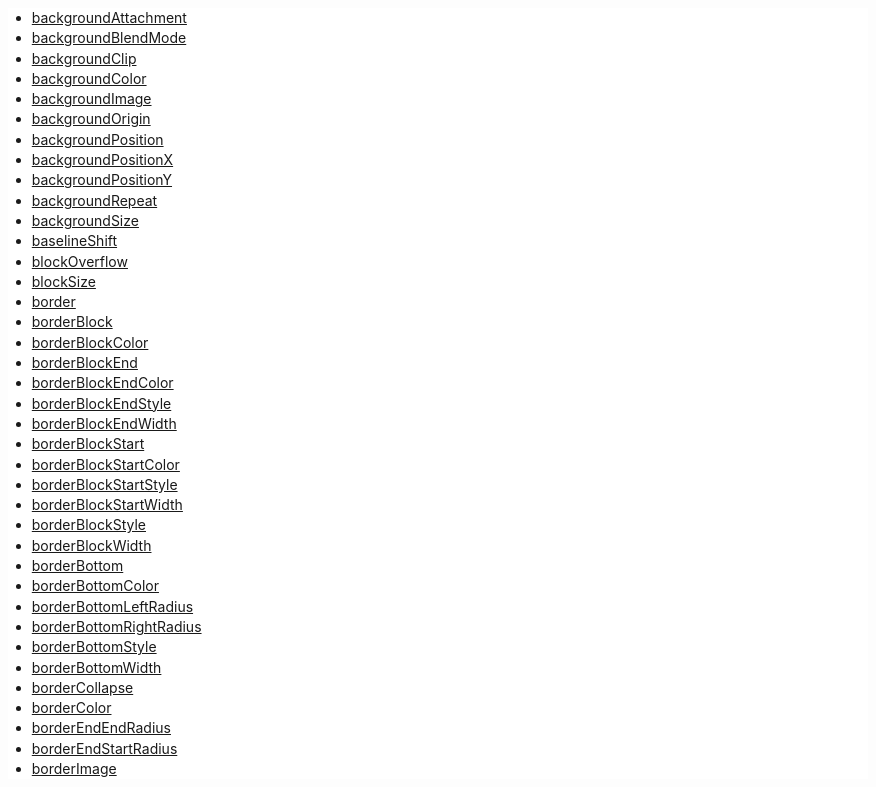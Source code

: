 - [backgroundAttachment](components_GraphEditor_DataEditor._internal_.CSSProperties-1.md#backgroundattachment)
- [backgroundBlendMode](components_GraphEditor_DataEditor._internal_.CSSProperties-1.md#backgroundblendmode)
- [backgroundClip](components_GraphEditor_DataEditor._internal_.CSSProperties-1.md#backgroundclip)
- [backgroundColor](components_GraphEditor_DataEditor._internal_.CSSProperties-1.md#backgroundcolor)
- [backgroundImage](components_GraphEditor_DataEditor._internal_.CSSProperties-1.md#backgroundimage)
- [backgroundOrigin](components_GraphEditor_DataEditor._internal_.CSSProperties-1.md#backgroundorigin)
- [backgroundPosition](components_GraphEditor_DataEditor._internal_.CSSProperties-1.md#backgroundposition)
- [backgroundPositionX](components_GraphEditor_DataEditor._internal_.CSSProperties-1.md#backgroundpositionx)
- [backgroundPositionY](components_GraphEditor_DataEditor._internal_.CSSProperties-1.md#backgroundpositiony)
- [backgroundRepeat](components_GraphEditor_DataEditor._internal_.CSSProperties-1.md#backgroundrepeat)
- [backgroundSize](components_GraphEditor_DataEditor._internal_.CSSProperties-1.md#backgroundsize)
- [baselineShift](components_GraphEditor_DataEditor._internal_.CSSProperties-1.md#baselineshift)
- [blockOverflow](components_GraphEditor_DataEditor._internal_.CSSProperties-1.md#blockoverflow)
- [blockSize](components_GraphEditor_DataEditor._internal_.CSSProperties-1.md#blocksize)
- [border](components_GraphEditor_DataEditor._internal_.CSSProperties-1.md#border)
- [borderBlock](components_GraphEditor_DataEditor._internal_.CSSProperties-1.md#borderblock)
- [borderBlockColor](components_GraphEditor_DataEditor._internal_.CSSProperties-1.md#borderblockcolor)
- [borderBlockEnd](components_GraphEditor_DataEditor._internal_.CSSProperties-1.md#borderblockend)
- [borderBlockEndColor](components_GraphEditor_DataEditor._internal_.CSSProperties-1.md#borderblockendcolor)
- [borderBlockEndStyle](components_GraphEditor_DataEditor._internal_.CSSProperties-1.md#borderblockendstyle)
- [borderBlockEndWidth](components_GraphEditor_DataEditor._internal_.CSSProperties-1.md#borderblockendwidth)
- [borderBlockStart](components_GraphEditor_DataEditor._internal_.CSSProperties-1.md#borderblockstart)
- [borderBlockStartColor](components_GraphEditor_DataEditor._internal_.CSSProperties-1.md#borderblockstartcolor)
- [borderBlockStartStyle](components_GraphEditor_DataEditor._internal_.CSSProperties-1.md#borderblockstartstyle)
- [borderBlockStartWidth](components_GraphEditor_DataEditor._internal_.CSSProperties-1.md#borderblockstartwidth)
- [borderBlockStyle](components_GraphEditor_DataEditor._internal_.CSSProperties-1.md#borderblockstyle)
- [borderBlockWidth](components_GraphEditor_DataEditor._internal_.CSSProperties-1.md#borderblockwidth)
- [borderBottom](components_GraphEditor_DataEditor._internal_.CSSProperties-1.md#borderbottom)
- [borderBottomColor](components_GraphEditor_DataEditor._internal_.CSSProperties-1.md#borderbottomcolor)
- [borderBottomLeftRadius](components_GraphEditor_DataEditor._internal_.CSSProperties-1.md#borderbottomleftradius)
- [borderBottomRightRadius](components_GraphEditor_DataEditor._internal_.CSSProperties-1.md#borderbottomrightradius)
- [borderBottomStyle](components_GraphEditor_DataEditor._internal_.CSSProperties-1.md#borderbottomstyle)
- [borderBottomWidth](components_GraphEditor_DataEditor._internal_.CSSProperties-1.md#borderbottomwidth)
- [borderCollapse](components_GraphEditor_DataEditor._internal_.CSSProperties-1.md#bordercollapse)
- [borderColor](components_GraphEditor_DataEditor._internal_.CSSProperties-1.md#bordercolor)
- [borderEndEndRadius](components_GraphEditor_DataEditor._internal_.CSSProperties-1.md#borderendendradius)
- [borderEndStartRadius](components_GraphEditor_DataEditor._internal_.CSSProperties-1.md#borderendstartradius)
- [borderImage](components_GraphEditor_DataEditor._internal_.CSSProperties-1.md#borderimage)